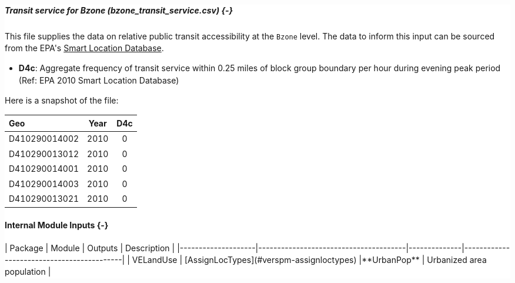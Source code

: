 ##### Transit service for Bzone (bzone_transit_service.csv) {-}

This file supplies the data on relative public transit accessibility at the `Bzone` level. The data to inform this input can be sourced from the EPA's [Smart Location Database](https://www.epa.gov/smartgrowth/smart-location-database-technical-documentation-and-user-guide).

* **D4c**: Aggregate frequency of transit service within 0.25 miles of block group boundary per hour during evening peak period (Ref: EPA 2010 Smart Location Database)
   
Here is a snapshot of the file:
<table>
 <thead>
  <tr>
   <th style="text-align:left;"> Geo </th>
   <th style="text-align:center;"> Year </th>
   <th style="text-align:center;"> D4c </th>
  </tr>
 </thead>
<tbody>
  <tr>
   <td style="text-align:left;"> D410290014002 </td>
   <td style="text-align:center;"> 2010 </td>
   <td style="text-align:center;"> 0 </td>
  </tr>
  <tr>
   <td style="text-align:left;"> D410290013012 </td>
   <td style="text-align:center;"> 2010 </td>
   <td style="text-align:center;"> 0 </td>
  </tr>
  <tr>
   <td style="text-align:left;"> D410290014001 </td>
   <td style="text-align:center;"> 2010 </td>
   <td style="text-align:center;"> 0 </td>
  </tr>
  <tr>
   <td style="text-align:left;"> D410290014003 </td>
   <td style="text-align:center;"> 2010 </td>
   <td style="text-align:center;"> 0 </td>
  </tr>
  <tr>
   <td style="text-align:left;"> D410290013021 </td>
   <td style="text-align:center;"> 2010 </td>
   <td style="text-align:center;"> 0 </td>
  </tr>
</tbody>
</table>
   
#### Internal Module Inputs {-}

<div class="table-wrapper" markdown="block">
|    Package         |      Module                           |   Outputs    | Description                               |
|--------------------|---------------------------------------|--------------|-------------------------------------------|
| VELandUse          | [AssignLocTypes](#verspm-assignloctypes)     |**UrbanPop**  | Urbanized area population                  |
</div>
